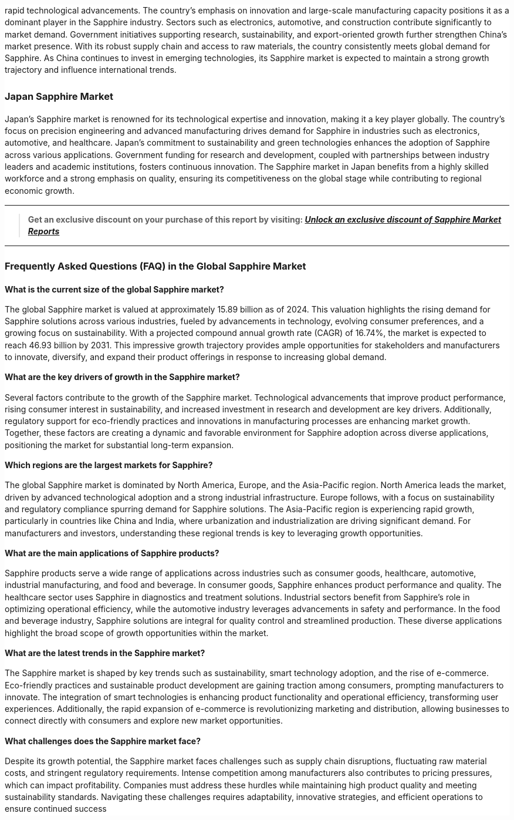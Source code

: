 rapid technological advancements. The country&rsquo;s emphasis on innovation and large-scale manufacturing capacity positions it as a dominant player in the Sapphire industry. Sectors such as electronics, automotive, and construction contribute significantly to market demand. Government initiatives supporting research, sustainability, and export-oriented growth further strengthen China&rsquo;s market presence. With its robust supply chain and access to raw materials, the country consistently meets global demand for Sapphire. As China continues to invest in emerging technologies, its Sapphire market is expected to maintain a strong growth trajectory and influence international trends.</p><h3>Japan Sapphire Market</h3><p>Japan&rsquo;s Sapphire market is renowned for its technological expertise and innovation, making it a key player globally. The country&rsquo;s focus on precision engineering and advanced manufacturing drives demand for Sapphire in industries such as electronics, automotive, and healthcare. Japan&rsquo;s commitment to sustainability and green technologies enhances the adoption of Sapphire across various applications. Government funding for research and development, coupled with partnerships between industry leaders and academic institutions, fosters continuous innovation. The Sapphire market in Japan benefits from a highly skilled workforce and a strong emphasis on quality, ensuring its competitiveness on the global stage while contributing to regional economic growth.</p><hr /><blockquote><p><strong>Get an exclusive discount on your purchase of this report by visiting: <em><a href="://marketresearchpulse.com/ask-for-discount/51057?utm_source=Github&amp;utm_medium=029">Unlock an exclusive discount of Sapphire Market Reports</a></em>&nbsp;</strong></p></blockquote><hr /><h3>Frequently Asked Questions (FAQ) in the Global Sapphire Market</h3><p><strong>What is the current size of the global Sapphire market?</strong></p><p>The global Sapphire market is valued at approximately 15.89 billion as of 2024. This valuation highlights the rising demand for Sapphire solutions across various industries, fueled by advancements in technology, evolving consumer preferences, and a growing focus on sustainability. With a projected compound annual growth rate (CAGR) of 16.74%, the market is expected to reach 46.93 billion by 2031. This impressive growth trajectory provides ample opportunities for stakeholders and manufacturers to innovate, diversify, and expand their product offerings in response to increasing global demand.</p><p><strong>What are the key drivers of growth in the Sapphire market?</strong></p><p>Several factors contribute to the growth of the Sapphire market. Technological advancements that improve product performance, rising consumer interest in sustainability, and increased investment in research and development are key drivers. Additionally, regulatory support for eco-friendly practices and innovations in manufacturing processes are enhancing market growth. Together, these factors are creating a dynamic and favorable environment for Sapphire adoption across diverse applications, positioning the market for substantial long-term expansion.</p><p><strong>Which regions are the largest markets for Sapphire?</strong></p><p>The global Sapphire market is dominated by North America, Europe, and the Asia-Pacific region. North America leads the market, driven by advanced technological adoption and a strong industrial infrastructure. Europe follows, with a focus on sustainability and regulatory compliance spurring demand for Sapphire solutions. The Asia-Pacific region is experiencing rapid growth, particularly in countries like China and India, where urbanization and industrialization are driving significant demand. For manufacturers and investors, understanding these regional trends is key to leveraging growth opportunities.</p><p><strong>What are the main applications of Sapphire products?</strong></p><p>Sapphire products serve a wide range of applications across industries such as consumer goods, healthcare, automotive, industrial manufacturing, and food and beverage. In consumer goods, Sapphire enhances product performance and quality. The healthcare sector uses Sapphire in diagnostics and treatment solutions. Industrial sectors benefit from Sapphire&rsquo;s role in optimizing operational efficiency, while the automotive industry leverages advancements in safety and performance. In the food and beverage industry, Sapphire solutions are integral for quality control and streamlined production. These diverse applications highlight the broad scope of growth opportunities within the market.</p><p><strong>What are the latest trends in the Sapphire market?</strong></p><p>The Sapphire market is shaped by key trends such as sustainability, smart technology adoption, and the rise of e-commerce. Eco-friendly practices and sustainable product development are gaining traction among consumers, prompting manufacturers to innovate. The integration of smart technologies is enhancing product functionality and operational efficiency, transforming user experiences. Additionally, the rapid expansion of e-commerce is revolutionizing marketing and distribution, allowing businesses to connect directly with consumers and explore new market opportunities.</p><p><strong>What challenges does the Sapphire market face?</strong></p><p>Despite its growth potential, the Sapphire market faces challenges such as supply chain disruptions, fluctuating raw material costs, and stringent regulatory requirements. Intense competition among manufacturers also contributes to pricing pressures, which can impact profitability. Companies must address these hurdles while maintaining high product quality and meeting sustainability standards. Navigating these challenges requires adaptability, innovative strategies, and efficient operations to ensure continued success